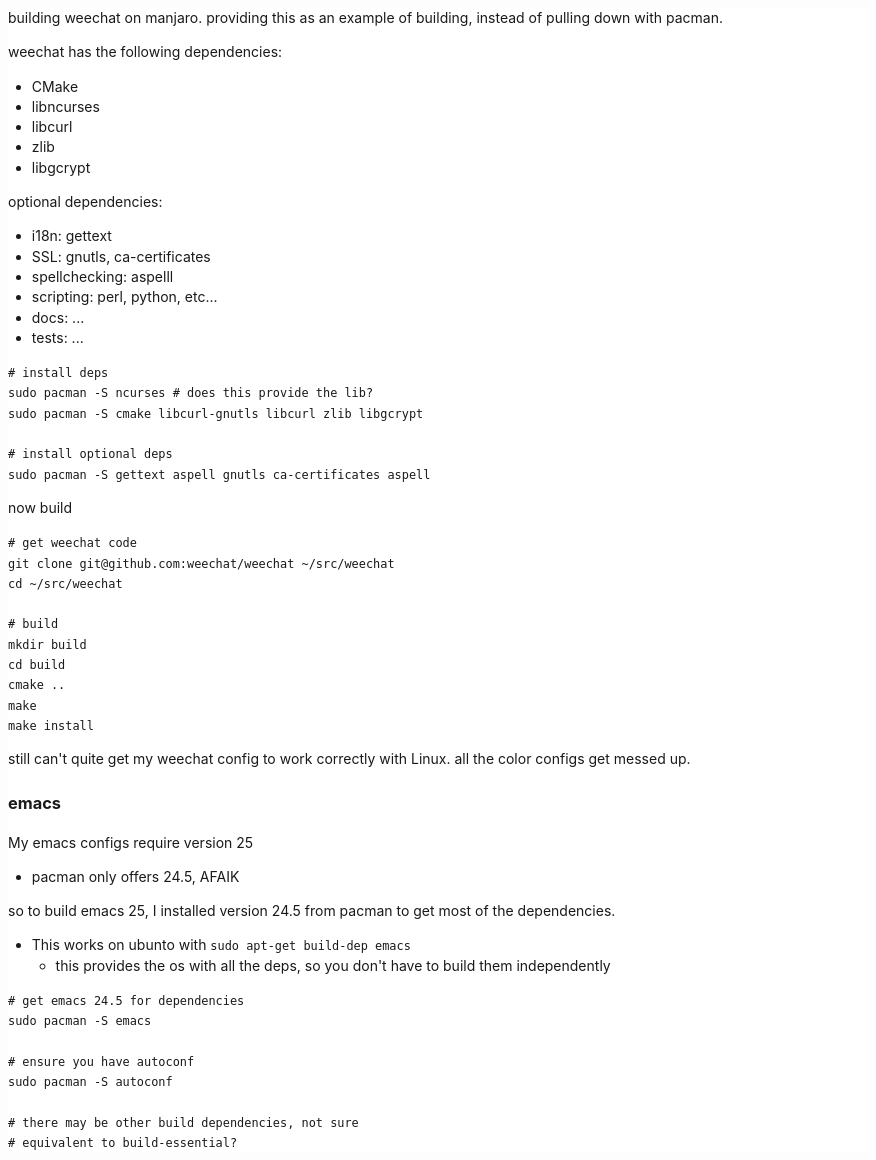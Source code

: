 building weechat on manjaro. providing this as an example of building, instead of pulling down with pacman.

weechat has the following dependencies:
- CMake
- libncurses
- libcurl
- zlib
- libgcrypt

optional dependencies:
- i18n: gettext
- SSL: gnutls, ca-certificates
- spellchecking: aspelll
- scripting: perl, python, etc...
- docs: ...
- tests: ...

```shell
# install deps
sudo pacman -S ncurses # does this provide the lib? 
sudo pacman -S cmake libcurl-gnutls libcurl zlib libgcrypt

# install optional deps
sudo pacman -S gettext aspell gnutls ca-certificates aspell
```

now build

```shell
# get weechat code
git clone git@github.com:weechat/weechat ~/src/weechat
cd ~/src/weechat

# build
mkdir build
cd build
cmake ..
make
make install
```

still can't quite get my weechat config to work correctly with Linux.  all the color configs get messed up.


### emacs

My emacs configs require version 25
- pacman only offers 24.5, AFAIK

so to build emacs 25, I installed version 24.5 from pacman to get most of the dependencies.  

- This works on ubunto with `sudo apt-get build-dep emacs`
  - this provides the os with all the deps, so you don't have to build them independently

```shell
# get emacs 24.5 for dependencies
sudo pacman -S emacs

# ensure you have autoconf
sudo pacman -S autoconf

# there may be other build dependencies, not sure
# equivalent to build-essential?
```
